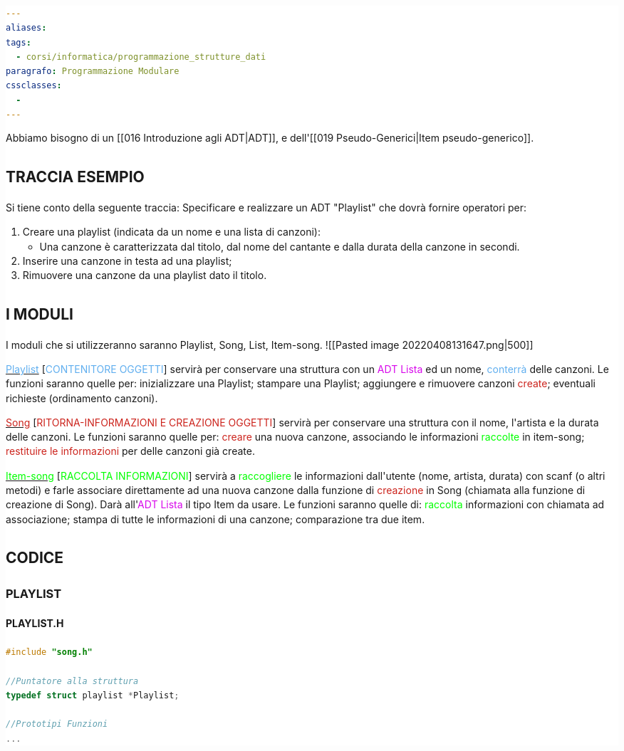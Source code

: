 ```yaml
---
aliases: 
tags:
  - corsi/informatica/programmazione_strutture_dati
paragrafo: Programmazione Modulare
cssclasses:
  - 
---
```

Abbiamo bisogno di un [[016 Introduzione agli ADT|ADT]], e dell'[[019 Pseudo-Generici|Item pseudo-generico]].

## TRACCIA ESEMPIO
Si tiene conto della seguente traccia:
Specificare e realizzare un ADT "Playlist" che dovrà fornire operatori per:
1. Creare una playlist (indicata da un nome e una lista di canzoni):
	- Una canzone è caratterizzata dal titolo, dal nome del cantante e dalla durata della canzone in secondi.
3. Inserire una canzone in testa ad una playlist;
4. Rimuovere una canzone da una playlist dato il titolo.

## I MODULI
I moduli che si utilizzeranno saranno Playlist, Song, List, Item-song.
![[Pasted image 20220408131647.png|500]]

<u><font color="61AFEF">Playlist</font></u> [<font color="61AFEF">CONTENITORE OGGETTI</font>] servirà per conservare una struttura con un <font color="#d809eb">ADT Lista</font> ed un nome, <font color="61AFEF">conterrà</font> delle canzoni. 
Le funzioni saranno quelle per: inizializzare una Playlist; stampare una Playlist; aggiungere e rimuovere canzoni <font color="CC241D">create</font>; eventuali richieste (ordinamento canzoni).

<u><font color="CC241D">Song</font></u> [<font color="CC241D">RITORNA-INFORMAZIONI E CREAZIONE OGGETTI</font>] servirà per conservare una struttura con il nome, l'artista e la durata delle canzoni.
Le funzioni saranno quelle per: <font color="CC241D">creare</font> una nuova canzone, associando le informazioni <font color="lime">raccolte</font> in item-song; <font color="CC241D">restituire le informazioni</font> per delle canzoni già create.

<u><font color="lime">Item-song</font></u> [<font color="lime">RACCOLTA INFORMAZIONI</font>] servirà a <font color="lime">raccogliere</font> le informazioni dall'utente (nome, artista, durata) con scanf (o altri metodi) e farle associare direttamente ad una nuova canzone dalla funzione di <font color="CC241D">creazione</font> in Song (chiamata alla funzione di creazione di Song).
Darà all'<font color="#d809eb">ADT Lista</font> il tipo Item da usare. Le funzioni saranno quelle di: <font color="lime">raccolta</font> informazioni con chiamata ad associazione; stampa di tutte le informazioni di una canzone; comparazione tra due item.

## CODICE
### PLAYLIST
#### PLAYLIST.H
```C
#include "song.h"

//Puntatore alla struttura
typedef struct playlist *Playlist;

//Prototipi Funzioni
...
```
